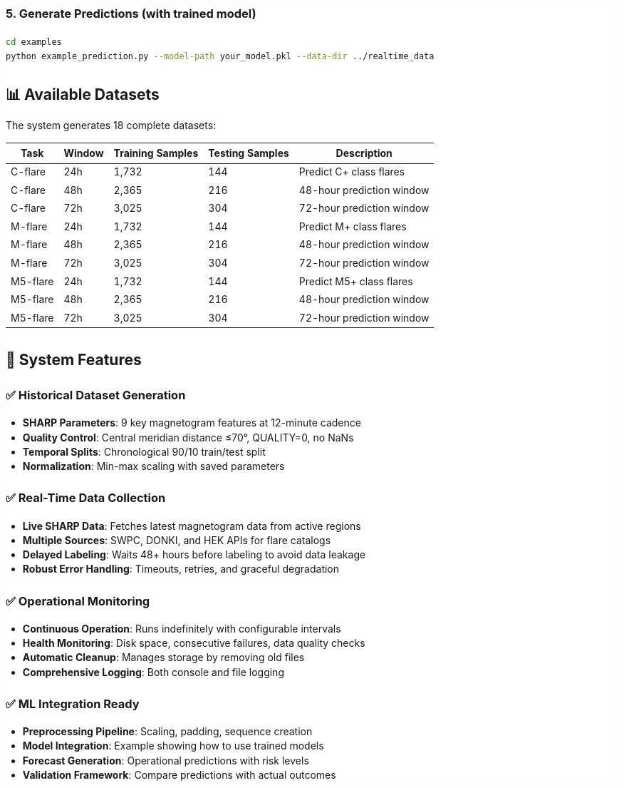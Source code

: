 ### 5. Generate Predictions (with trained model)
```bash
cd examples
python example_prediction.py --model-path your_model.pkl --data-dir ../realtime_data
```

## 📊 Available Datasets

The system generates 18 complete datasets:

| Task | Window | Training Samples | Testing Samples | Description |
|------|--------|------------------|-----------------|-------------|
| C-flare | 24h | 1,732 | 144 | Predict C+ class flares |
| C-flare | 48h | 2,365 | 216 | 48-hour prediction window |
| C-flare | 72h | 3,025 | 304 | 72-hour prediction window |
| M-flare | 24h | 1,732 | 144 | Predict M+ class flares |
| M-flare | 48h | 2,365 | 216 | 48-hour prediction window |
| M-flare | 72h | 3,025 | 304 | 72-hour prediction window |
| M5-flare | 24h | 1,732 | 144 | Predict M5+ class flares |
| M5-flare | 48h | 2,365 | 216 | 48-hour prediction window |
| M5-flare | 72h | 3,025 | 304 | 72-hour prediction window |

## 🔧 System Features

### ✅ Historical Dataset Generation
- **SHARP Parameters**: 9 key magnetogram features at 12-minute cadence
- **Quality Control**: Central meridian distance ≤70°, QUALITY=0, no NaNs
- **Temporal Splits**: Chronological 90/10 train/test split
- **Normalization**: Min-max scaling with saved parameters

### ✅ Real-Time Data Collection
- **Live SHARP Data**: Fetches latest magnetogram data from active regions
- **Multiple Sources**: SWPC, DONKI, and HEK APIs for flare catalogs
- **Delayed Labeling**: Waits 48+ hours before labeling to avoid data leakage
- **Robust Error Handling**: Timeouts, retries, and graceful degradation

### ✅ Operational Monitoring
- **Continuous Operation**: Runs indefinitely with configurable intervals
- **Health Monitoring**: Disk space, consecutive failures, data quality checks
- **Automatic Cleanup**: Manages storage by removing old files
- **Comprehensive Logging**: Both console and file logging

### ✅ ML Integration Ready
- **Preprocessing Pipeline**: Scaling, padding, sequence creation
- **Model Integration**: Example showing how to use trained models
- **Forecast Generation**: Operational predictions with risk levels
- **Validation Framework**: Compare predictions with actual outcomes
